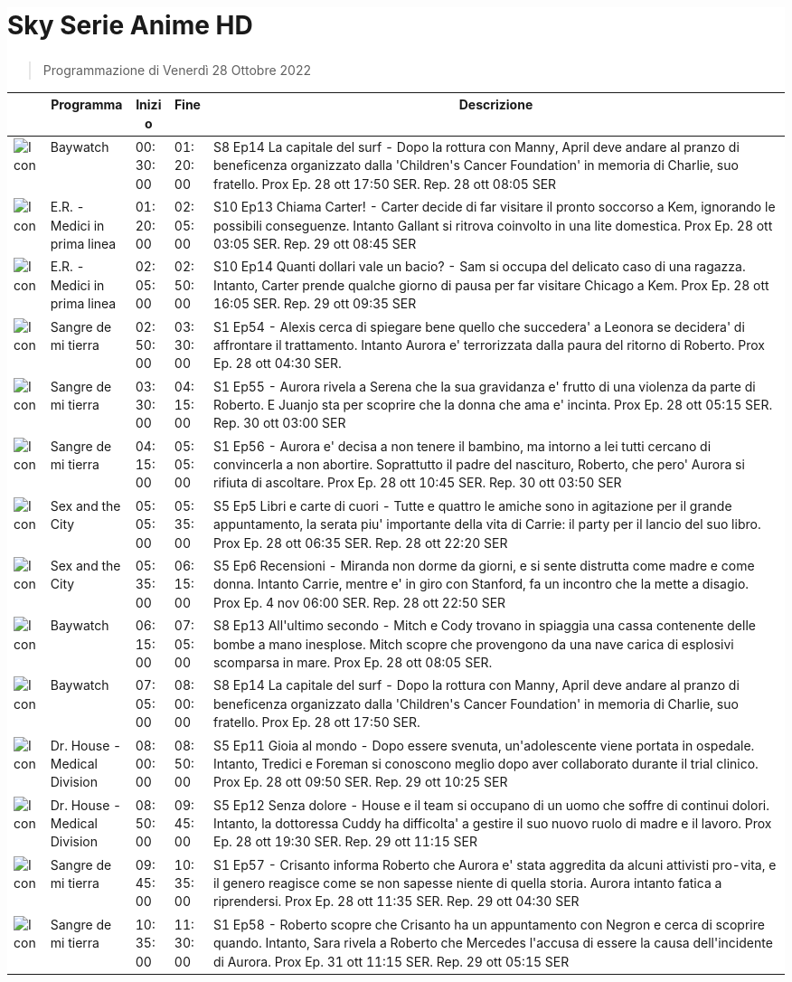 # Sky Serie Anime HD
> Programmazione di Venerdì 28 Ottobre 2022

||Programma|Inizio|Fine|Descrizione|
|---|---|---|---|---|
|![Icon](https://guidatv.sky.it/uuid/8d61decb-ea41-4ff7-b5ba-0e4d806d4586/cover?md5ChecksumParam=5adffbadb92340aae06f0829ae95e7e2)|Baywatch|00:30:00|01:20:00|S8 Ep14 La capitale del surf - Dopo la rottura con Manny, April deve andare al pranzo di beneficenza organizzato dalla &#039;Children&#039;s Cancer Foundation&#039; in memoria di Charlie, suo fratello. Prox Ep. 28 ott 17:50 SER. Rep. 28 ott 08:05 SER
|![Icon](https://guidatv.sky.it/uuid/3158432c-081d-4be9-b479-6f92a3f868d5/cover?md5ChecksumParam=005d35669cac361090eba4e66c00b2b5)|E.R. - Medici in prima linea|01:20:00|02:05:00|S10 Ep13 Chiama Carter! - Carter decide di far visitare il pronto soccorso a Kem, ignorando le possibili conseguenze. Intanto Gallant si ritrova coinvolto in una lite domestica. Prox Ep. 28 ott 03:05 SER. Rep. 29 ott 08:45 SER
|![Icon](https://guidatv.sky.it/uuid/80ab8680-ee39-4a61-b432-8f41f80818dd/cover?md5ChecksumParam=005d35669cac361090eba4e66c00b2b5)|E.R. - Medici in prima linea|02:05:00|02:50:00|S10 Ep14 Quanti dollari vale un bacio? - Sam si occupa del delicato caso di una ragazza. Intanto, Carter prende qualche giorno di pausa per far visitare Chicago a Kem. Prox Ep. 28 ott 16:05 SER. Rep. 29 ott 09:35 SER
|![Icon](https://guidatv.sky.it/uuid/00d17a48-6f3c-4319-9528-3fb1b9c41784/cover?md5ChecksumParam=bd18f05458e091f5b93c092606126592)|Sangre de mi tierra|02:50:00|03:30:00|S1 Ep54 - Alexis cerca di spiegare bene quello che succedera&#039; a Leonora se decidera&#039; di affrontare il trattamento. Intanto Aurora e&#039; terrorizzata dalla paura del ritorno di Roberto. Prox Ep. 28 ott 04:30 SER.
|![Icon](https://guidatv.sky.it/uuid/5d098a7b-7789-4c01-9d09-50b29cf6a3a1/cover?md5ChecksumParam=bd18f05458e091f5b93c092606126592)|Sangre de mi tierra|03:30:00|04:15:00|S1 Ep55 - Aurora rivela a Serena che la sua gravidanza e&#039; frutto di una violenza da parte di Roberto. E Juanjo sta per scoprire che la donna che ama e&#039; incinta. Prox Ep. 28 ott 05:15 SER. Rep. 30 ott 03:00 SER
|![Icon](https://guidatv.sky.it/uuid/e0009f76-d3e0-4cf1-b8cf-c33c49569745/cover?md5ChecksumParam=bd18f05458e091f5b93c092606126592)|Sangre de mi tierra|04:15:00|05:05:00|S1 Ep56 - Aurora e&#039; decisa a non tenere il bambino, ma intorno a lei tutti cercano di convincerla a non abortire. Soprattutto il padre del nascituro, Roberto, che pero&#039; Aurora si rifiuta di ascoltare. Prox Ep. 28 ott 10:45 SER. Rep. 30 ott 03:50 SER
|![Icon](https://guidatv.sky.it/uuid/24701d97-a068-46d6-bf33-a028ee273e05/cover?md5ChecksumParam=5959547649edc710aa65391baa0cfd0a)|Sex and the City|05:05:00|05:35:00|S5 Ep5 Libri e carte di cuori - Tutte e quattro le amiche sono in agitazione per il grande appuntamento, la serata piu&#039; importante della vita di Carrie: il party per il lancio del suo libro. Prox Ep. 28 ott 06:35 SER. Rep. 28 ott 22:20 SER
|![Icon](https://guidatv.sky.it/uuid/f663a1bf-95b2-402c-8285-d6c2437dbd2d/cover?md5ChecksumParam=5959547649edc710aa65391baa0cfd0a)|Sex and the City|05:35:00|06:15:00|S5 Ep6 Recensioni - Miranda non dorme da giorni, e si sente distrutta come madre e come donna. Intanto Carrie, mentre e&#039; in giro con Stanford, fa un incontro che la mette a disagio. Prox Ep. 4 nov 06:00 SER. Rep. 28 ott 22:50 SER
|![Icon](https://guidatv.sky.it/uuid/a7f17c9f-719b-4df7-99f3-9db752b9bdf0/cover?md5ChecksumParam=5adffbadb92340aae06f0829ae95e7e2)|Baywatch|06:15:00|07:05:00|S8 Ep13 All&#039;ultimo secondo - Mitch e Cody trovano in spiaggia una cassa contenente delle bombe a mano inesplose. Mitch scopre che provengono da una nave carica di esplosivi scomparsa in mare. Prox Ep. 28 ott 08:05 SER.
|![Icon](https://guidatv.sky.it/uuid/8d61decb-ea41-4ff7-b5ba-0e4d806d4586/cover?md5ChecksumParam=5adffbadb92340aae06f0829ae95e7e2)|Baywatch|07:05:00|08:00:00|S8 Ep14 La capitale del surf - Dopo la rottura con Manny, April deve andare al pranzo di beneficenza organizzato dalla &#039;Children&#039;s Cancer Foundation&#039; in memoria di Charlie, suo fratello. Prox Ep. 28 ott 17:50 SER.
|![Icon](https://guidatv.sky.it/uuid/319ec6fa-d9d0-4eb2-ae15-b8f6d60d1da8/cover?md5ChecksumParam=0c10efd2ae68d722620a23557abe7a4c)|Dr. House - Medical Division|08:00:00|08:50:00|S5 Ep11 Gioia al mondo - Dopo essere svenuta, un&#039;adolescente viene portata in ospedale. Intanto, Tredici e Foreman si conoscono meglio dopo aver collaborato durante il trial clinico. Prox Ep. 28 ott 09:50 SER. Rep. 29 ott 10:25 SER
|![Icon](https://guidatv.sky.it/uuid/bc2401f6-7709-4e1a-85f9-65d6a9031f40/cover?md5ChecksumParam=0c10efd2ae68d722620a23557abe7a4c)|Dr. House - Medical Division|08:50:00|09:45:00|S5 Ep12 Senza dolore - House e il team si occupano di un uomo che soffre di continui dolori. Intanto, la dottoressa Cuddy ha difficolta&#039; a gestire il suo nuovo ruolo di madre e il lavoro. Prox Ep. 28 ott 19:30 SER. Rep. 29 ott 11:15 SER
|![Icon](https://guidatv.sky.it/uuid/411dde3b-4693-431d-8437-8f160e0dd293/cover?md5ChecksumParam=bd18f05458e091f5b93c092606126592)|Sangre de mi tierra|09:45:00|10:35:00|S1 Ep57 - Crisanto informa Roberto che Aurora e&#039; stata aggredita da alcuni attivisti pro-vita, e il genero reagisce come se non sapesse niente di quella storia. Aurora intanto fatica a riprendersi. Prox Ep. 28 ott 11:35 SER. Rep. 29 ott 04:30 SER
|![Icon](https://guidatv.sky.it/uuid/df08608c-e927-4aa0-9cfa-30b68676237e/cover?md5ChecksumParam=bd18f05458e091f5b93c092606126592)|Sangre de mi tierra|10:35:00|11:30:00|S1 Ep58 - Roberto scopre che Crisanto ha un appuntamento con Negron e cerca di scoprire quando. Intanto, Sara rivela a Roberto che Mercedes l&#039;accusa di essere la causa dell&#039;incidente di Aurora. Prox Ep. 31 ott 11:15 SER. Rep. 29 ott 05:15 SER